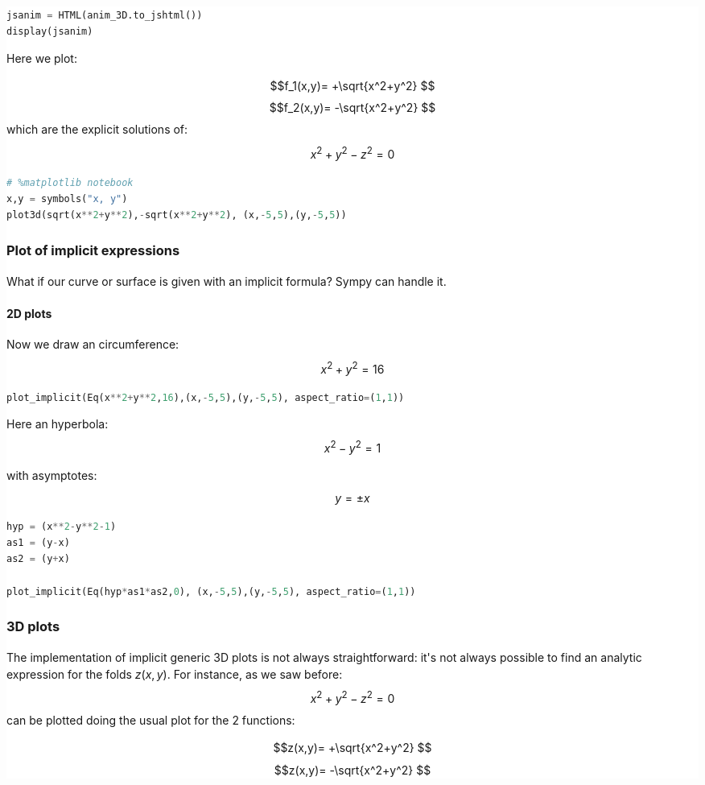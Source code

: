 
```python
jsanim = HTML(anim_3D.to_jshtml())
display(jsanim)
```

Here we plot:

$$f_1(x,y)= +\sqrt{x^2+y^2} $$
$$f_2(x,y)= -\sqrt{x^2+y^2} $$
which are the explicit solutions of:
$$x^2 + y^2 - z^2 = 0$$


```python
# %matplotlib notebook
x,y = symbols("x, y")
plot3d(sqrt(x**2+y**2),-sqrt(x**2+y**2), (x,-5,5),(y,-5,5))
```

### Plot of implicit expressions

What if our curve or surface is given with an implicit formula?
Sympy can handle it.

#### 2D plots

Now we draw an circumference:
$$x^2 + y^2 = 16$$


```python
plot_implicit(Eq(x**2+y**2,16),(x,-5,5),(y,-5,5), aspect_ratio=(1,1))
```

Here an hyperbola:
$$x^2 - y^2 = 1$$

with asymptotes:
$$y = \pm x$$


```python
hyp = (x**2-y**2-1)
as1 = (y-x)
as2 = (y+x)

plot_implicit(Eq(hyp*as1*as2,0), (x,-5,5),(y,-5,5), aspect_ratio=(1,1))
```

### 3D plots

The implementation of implicit generic 3D plots is not always straightforward: it's not always possible to find an analytic expression for the folds $z(x,y)$. For instance, as we saw before:
$$x^2 + y^2 - z^2 = 0$$
can be plotted doing the usual plot for the 2 functions:

$$z(x,y)= +\sqrt{x^2+y^2} $$
$$z(x,y)= -\sqrt{x^2+y^2} $$
